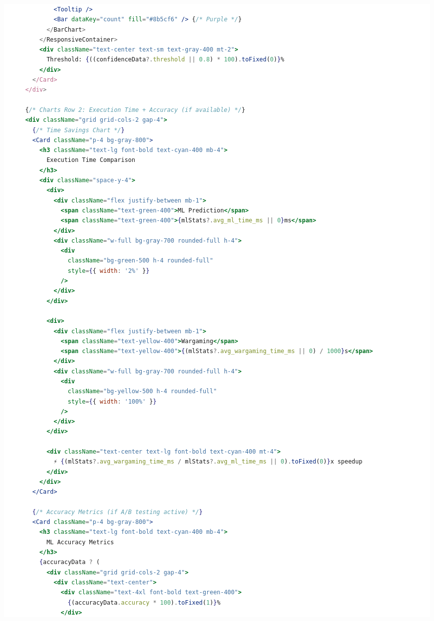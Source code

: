 ```jsx
              <Tooltip />
              <Bar dataKey="count" fill="#8b5cf6" /> {/* Purple */}
            </BarChart>
          </ResponsiveContainer>
          <div className="text-center text-sm text-gray-400 mt-2">
            Threshold: {((confidenceData?.threshold || 0.8) * 100).toFixed(0)}%
          </div>
        </Card>
      </div>

      {/* Charts Row 2: Execution Time + Accuracy (if available) */}
      <div className="grid grid-cols-2 gap-4">
        {/* Time Savings Chart */}
        <Card className="p-4 bg-gray-800">
          <h3 className="text-lg font-bold text-cyan-400 mb-4">
            Execution Time Comparison
          </h3>
          <div className="space-y-4">
            <div>
              <div className="flex justify-between mb-1">
                <span className="text-green-400">ML Prediction</span>
                <span className="text-green-400">{mlStats?.avg_ml_time_ms || 0}ms</span>
              </div>
              <div className="w-full bg-gray-700 rounded-full h-4">
                <div 
                  className="bg-green-500 h-4 rounded-full" 
                  style={{ width: '2%' }}
                />
              </div>
            </div>

            <div>
              <div className="flex justify-between mb-1">
                <span className="text-yellow-400">Wargaming</span>
                <span className="text-yellow-400">{(mlStats?.avg_wargaming_time_ms || 0) / 1000}s</span>
              </div>
              <div className="w-full bg-gray-700 rounded-full h-4">
                <div 
                  className="bg-yellow-500 h-4 rounded-full" 
                  style={{ width: '100%' }}
                />
              </div>
            </div>

            <div className="text-center text-lg font-bold text-cyan-400 mt-4">
              ⚡ {(mlStats?.avg_wargaming_time_ms / mlStats?.avg_ml_time_ms || 0).toFixed(0)}x speedup
            </div>
          </div>
        </Card>

        {/* Accuracy Metrics (if A/B testing active) */}
        <Card className="p-4 bg-gray-800">
          <h3 className="text-lg font-bold text-cyan-400 mb-4">
            ML Accuracy Metrics
          </h3>
          {accuracyData ? (
            <div className="grid grid-cols-2 gap-4">
              <div className="text-center">
                <div className="text-4xl font-bold text-green-400">
                  {(accuracyData.accuracy * 100).toFixed(1)}%
                </div>
```